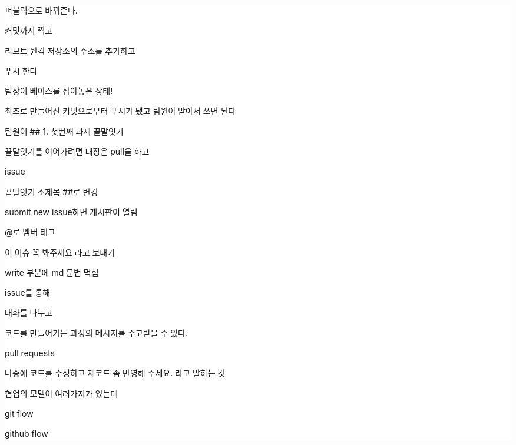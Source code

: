 

퍼블릭으로 바꿔준다.



커밋까지 찍고

리모트 원격 저장소의 주소를 추가하고

푸시 한다



팀장이 베이스를 잡아놓은 상태!



최초로 만들어진 커밋으로부터 푸시가 됐고 팀원이 받아서 쓰면 된다



팀원이 ## 1. 첫번째 과제 끝말잇기



끝말잇기를 이어가려면 대장은 pull을 하고







issue

끝말잇기 소제목 ##로 변경



submit new issue하면 게시판이 열림



@로 멤버 태그

이 이슈 꼭 봐주세요 라고 보내기

write 부분에 md 문법 먹힘



issue를 통해

대화를 나누고 

코드를 만들어가는 과정의 메시지를 주고받을 수 있다.





pull requests

나중에 코드를 수정하고 재코드 좀 반영해 주세요. 라고 말하는 것



협업의 모델이 여러가지가 있는데

git flow

github flow
